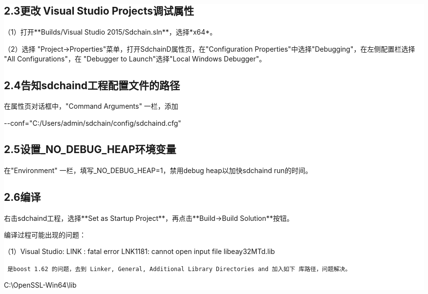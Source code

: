 ## 2.3更改 Visual Studio Projects调试属性

（1）打开\*\*Builds/Visual Studio 2015/Sdchain.sln\*\*，选择\*x64\*。

（2）选择 &quot;Project-&gt;Properties&quot;菜单，打开SdchainD属性页，在&quot;Configuration Properties&quot;中选择&quot;Debugging&quot;，在左侧配置栏选择 &quot;All Configurations&quot;，在 &quot;Debugger to Launch&quot;选择&quot;Local Windows Debugger&quot;。

## 2.4告知sdchaind工程配置文件的路径

在属性页对话框中，&quot;Command Arguments&quot; 一栏，添加

--conf=&quot;C:/Users/admin/sdchain/config/sdchaind.cfg&quot;

## 2.5设置\_NO\_DEBUG\_HEAP环境变量

在&quot;Environment&quot; 一栏，填写\_NO\_DEBUG\_HEAP=1，禁用debug heap以加快sdchaind run的时间。

## 2.6编译

右击sdchaind工程，选择\*\*Set as Startup Project\*\*，再点击\*\*Build-&gt;Build Solution\*\*按钮。

编译过程可能出现的问题：

（1）Visual Studio: LINK : fatal error LNK1181: cannot open input file libeay32MTd.lib

     是boost 1.62 的问题，去到 Linker, General, Additional Library Directories and 加入如下 库路径，问题解决。

  C:\OpenSSL-Win64\lib
